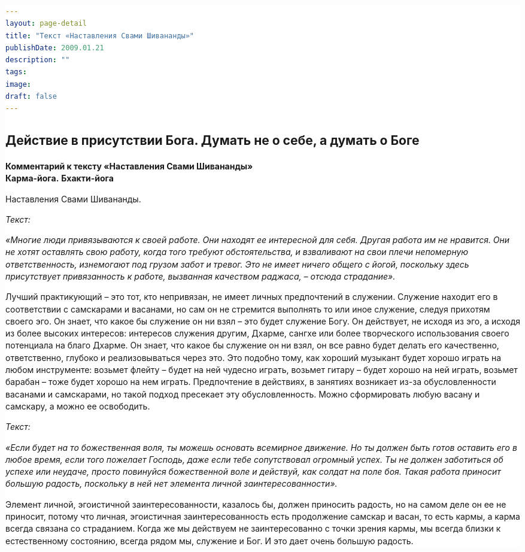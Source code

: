 ```yaml
---
layout: page-detail
title: "Текст «Наставления Свами Шивананды»"
publishDate: 2009.01.21
description: ""
tags:
image:
draft: false
---
```


<audio title="2009.01.21 - Текст «Наставления Свами Шивананды».mp3" src="/upload/iblock/61a/61afb2c869d0021007e019583d867abc.mp3" controls=""></audio>

## **Действие в присутствии Бога. Думать не о себе, а думать о Боге**   
  
**Комментарий к тексту «Наставления Свами Шивананды»**   
**Карма-йога.** **Бхакти-йога**

  
 Наставления Свами Шивананды.

  
_Текст:_ 

 _«Многие люди привязываются к своей работе. Они находят ее интересной для себя. Другая работа им не нравится. Они не хотят оставлять свою работу, когда того требуют обстоятельства, и взваливают на свои плечи непомерную ответственность, изнемогают под грузом забот и тревог. Это не имеет ничего общего с йогой, поскольку здесь присутствует привязанность к работе, вызванная качеством раджаса, – отсюда страдание»._ 

  
 Лучший практикующий – это тот, кто непривязан, не имеет личных предпочтений в служении. Служение находит его в соответствии с самскарами и васанами, но сам он не стремится выполнять то или иное служение, следуя прихотям своего эго. Он знает, что какое бы служение он ни взял – это будет служение Богу. Он действует, не исходя из эго, а исходя из более высоких интересов: интересов служения другим, Дхарме, сангхе или более творческого использования своего потенциала на благо Дхарме. Он знает, что какое бы служение он ни взял, он все равно будет делать его качественно, ответственно, глубоко и реализовываться через это. Это подобно тому, как хороший музыкант будет хорошо играть на любом инструменте: возьмет флейту – будет на ней чудесно играть, возьмет гитару – будет хорошо на ней играть, возьмет барабан – тоже будет хорошо на нем играть. Предпочтение в действиях, в занятиях возникает из-за обусловленности васанами и самскарами, но такой подход пресекает эту обусловленность. Можно сформировать любую васану и самскару, а можно ее освободить.

  
_Текст:_ 

 _«Если будет на то божественная воля, ты можешь основать всемирное движение. Но ты должен быть готов оставить его в любое время, если того пожелает Господь, даже если тебе сопутствовал огромный успех. Ты не должен заботиться об успехе или неудаче, просто повинуйся божественной воле и действуй, как солдат на поле боя. Такая работа приносит большую радость, поскольку в ней нет элемента личной заинтересованности»._ 

  
 Элемент личной, эгоистичной заинтересованности, казалось бы, должен приносить радость, но на самом деле он ее не приносит, потому что личная, эгоистичная заинтересованность есть продолжение самскар и васан, то есть кармы, а карма всегда связана со страданием. Когда же мы действуем не заинтересованно с точки зрения кармы, мы всегда близки к естественному состоянию, всегда рядом мы, служение и Бог. И это дает очень большую радость.
